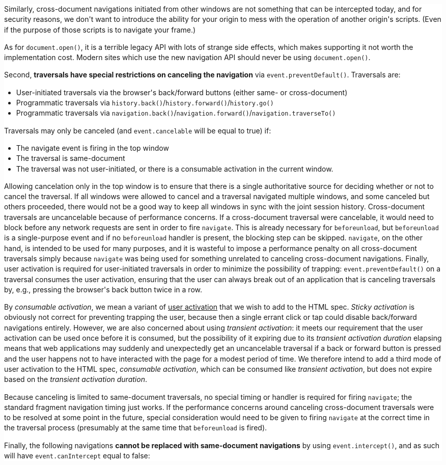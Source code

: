 Similarly, cross-document navigations initiated from other windows are not something that can be intercepted today, and for security reasons, we don't want to introduce the ability for your origin to mess with the operation of another origin's scripts. (Even if the purpose of those scripts is to navigate your frame.)

As for `document.open()`, it is a terrible legacy API with lots of strange side effects, which makes supporting it not worth the implementation cost. Modern sites which use the new navigation API should never be using `document.open()`.

Second, **traversals have special restrictions on canceling the navigation** via `event.preventDefault()`. Traversals are:
- User-initiated traversals via the browser's back/forward buttons (either same- or cross-document)
- Programmatic traversals via `history.back()`/`history.forward()`/`history.go()`
- Programmatic traversals via `navigation.back()`/`navigation.forward()`/`navigation.traverseTo()`

Traversals may only be canceled (and `event.cancelable` will be equal to true) if:
- The navigate event is firing in the top window
- The traversal is same-document
- The traversal was not user-initiated, or there is a consumable activation in the current window.

Allowing cancelation only in the top window is to ensure that there is a single authoritative source for deciding whether or not to cancel the traversal. If all windows were allowed to cancel and a traversal navigated multiple windows, and some canceled but others proceeded, there would not be a good way to keep all windows in sync with the joint session history. Cross-document traversals are uncancelable because of performance concerns. If a cross-document traversal were cancelable, it would need to block before any network requests are sent in order to fire `navigate`. This is already necessary for `beforeunload`, but `beforeunload` is a single-purpose event and if no `beforeunload` handler is present, the blocking step can be skipped. `navigate`, on the other hand, is intended to be used for many purposes, and it is wasteful to impose a performance penalty on all cross-document traversals simply because `navigate` was being used for something unrelated to canceling cross-document navigations.  Finally, user activation is required for user-initiated traversals in order to minimize the possibility of trapping: `event.preventDefault()` on a traversal consumes the user activation, ensuring that the user can always break out of an application that is canceling traversals by, e.g., pressing the browser's back button twice in a row.

By _consumable activation_, we mean a variant of [user activation](https://html.spec.whatwg.org/multipage/interaction.html#tracking-user-activation) that we wish to add to the HTML spec. _Sticky activation_ is obviously not correct for preventing trapping the user, because then a single errant click or tap could disable back/forward navigations entirely. However, we are also concerned about using _transient activation_: it meets our requirement that the user activation can be used once before it is consumed, but the possibility of it expiring due to its _transient activation duration_ elapsing means that web applications may suddenly and unexpectedly get an uncancelable traversal if a back or forward button is pressed and the user happens not to have interacted with the page for a modest period of time. We therefore intend to add a third mode of user activation to the HTML spec, _consumable activation_, which can be consumed like _transient activation_, but does not expire based on the _transient activation duration_.

Because canceling is limited to same-document traversals, no special timing or handler is required for firing `navigate`; the standard fragment navigation timing just works. If the performance concerns around canceling cross-document traversals were to be resolved at some point in the future, special consideration would need to be given to firing `navigate` at the correct time in the traversal process (presumably at the same time that `beforeunload` is fired).

Finally, the following navigations **cannot be replaced with same-document navigations** by using `event.intercept()`, and as such will have `event.canIntercept` equal to false:

